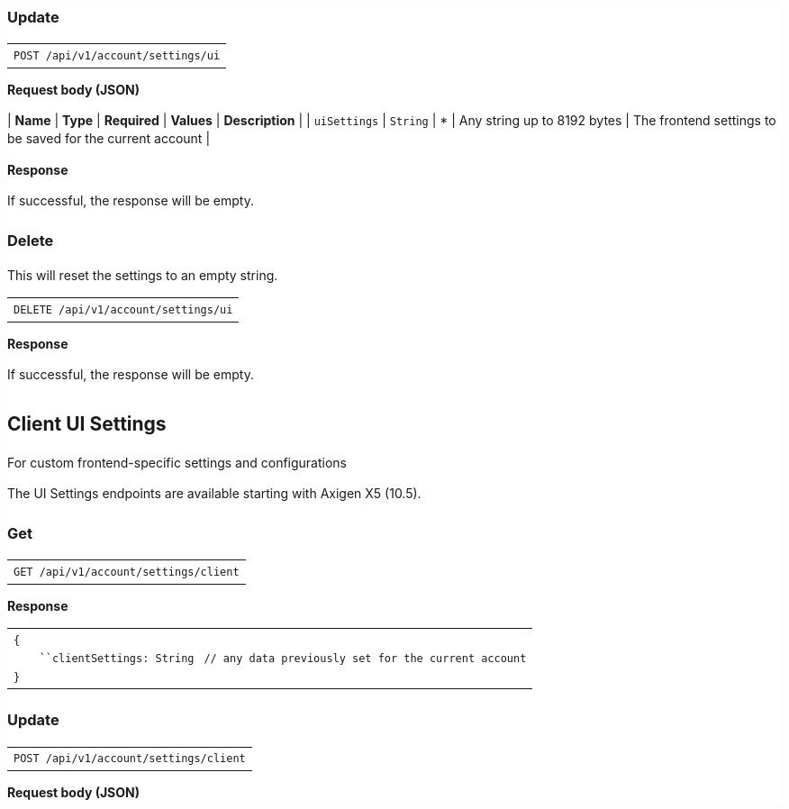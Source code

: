 ### Update

|     |
| --- |
| `POST /api/v1/account/settings/ui` |

**Request body (JSON)**

| **Name** | **Type** | **Required** | **Values** | **Description** |
| `uiSettings` | `String` | \* | Any string up to 8192 bytes | The frontend settings to be saved for the current account |

**Response**

If successful, the response will be empty.

### Delete

This will reset the settings to an empty string.

|     |
| --- |
| `DELETE /api/v1/account/settings/ui` |

**Response**

If successful, the response will be empty.

## Client UI Settings

For custom frontend-specific settings and configurations

The UI Settings endpoints are available starting with Axigen X5 (10.5).

### Get

|     |
| --- |
| `GET /api/v1/account/settings/client` |

**Response**

|     |
| --- |
| `{`<br>`    ``clientSettings: String ` `// any data previously set for the current account`<br>`}` |

### Update

|     |
| --- |
| `POST /api/v1/account/settings/client` |

**Request body (JSON)**
